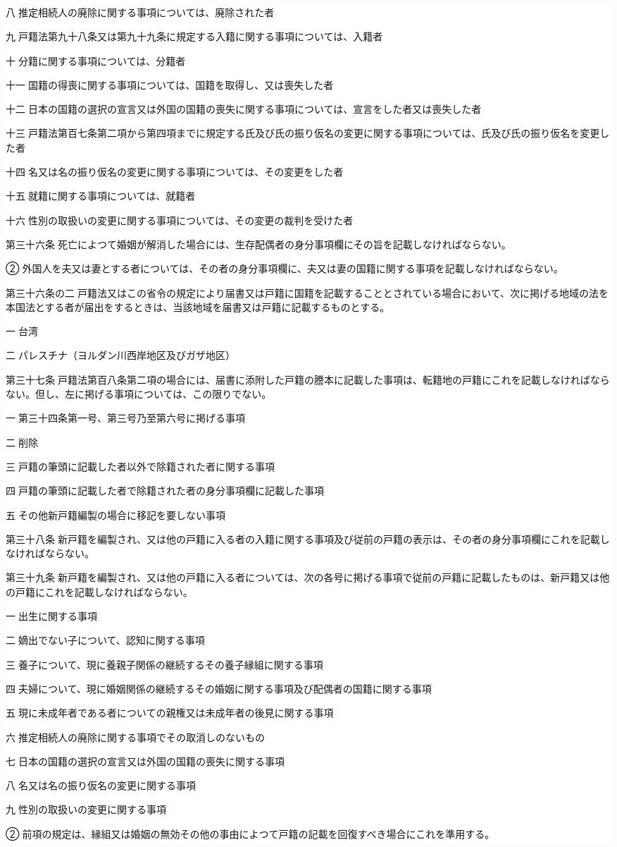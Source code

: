 八 推定相続人の廃除に関する事項については、廃除された者

九 戸籍法第九十八条又は第九十九条に規定する入籍に関する事項については、入籍者

十 分籍に関する事項については、分籍者

十一 国籍の得喪に関する事項については、国籍を取得し、又は喪失した者

十二 日本の国籍の選択の宣言又は外国の国籍の喪失に関する事項については、宣言をした者又は喪失した者

十三 戸籍法第百七条第二項から第四項までに規定する氏及び氏の振り仮名の変更に関する事項については、氏及び氏の振り仮名を変更した者

十四 名又は名の振り仮名の変更に関する事項については、その変更をした者

十五 就籍に関する事項については、就籍者

十六 性別の取扱いの変更に関する事項については、その変更の裁判を受けた者

第三十六条 死亡によつて婚姻が解消した場合には、生存配偶者の身分事項欄にその旨を記載しなければならない。

② 外国人を夫又は妻とする者については、その者の身分事項欄に、夫又は妻の国籍に関する事項を記載しなければならない。

第三十六条の二 戸籍法又はこの省令の規定により届書又は戸籍に国籍を記載することとされている場合において、次に掲げる地域の法を本国法とする者が届出をするときは、当該地域を届書又は戸籍に記載するものとする。

一 台湾

二 パレスチナ（ヨルダン川西岸地区及びガザ地区）

第三十七条 戸籍法第百八条第二項の場合には、届書に添附した戸籍の謄本に記載した事項は、転籍地の戸籍にこれを記載しなければならない。但し、左に掲げる事項については、この限りでない。

一 第三十四条第一号、第三号乃至第六号に掲げる事項

二 削除

三 戸籍の筆頭に記載した者以外で除籍された者に関する事項

四 戸籍の筆頭に記載した者で除籍された者の身分事項欄に記載した事項

五 その他新戸籍編製の場合に移記を要しない事項

第三十八条 新戸籍を編製され、又は他の戸籍に入る者の入籍に関する事項及び従前の戸籍の表示は、その者の身分事項欄にこれを記載しなければならない。

第三十九条 新戸籍を編製され、又は他の戸籍に入る者については、次の各号に掲げる事項で従前の戸籍に記載したものは、新戸籍又は他の戸籍にこれを記載しなければならない。

一 出生に関する事項

二 嫡出でない子について、認知に関する事項

三 養子について、現に養親子関係の継続するその養子縁組に関する事項

四 夫婦について、現に婚姻関係の継続するその婚姻に関する事項及び配偶者の国籍に関する事項

五 現に未成年者である者についての親権又は未成年者の後見に関する事項

六 推定相続人の廃除に関する事項でその取消しのないもの

七 日本の国籍の選択の宣言又は外国の国籍の喪失に関する事項

八 名又は名の振り仮名の変更に関する事項

九 性別の取扱いの変更に関する事項

② 前項の規定は、縁組又は婚姻の無効その他の事由によつて戸籍の記載を回復すべき場合にこれを準用する。
